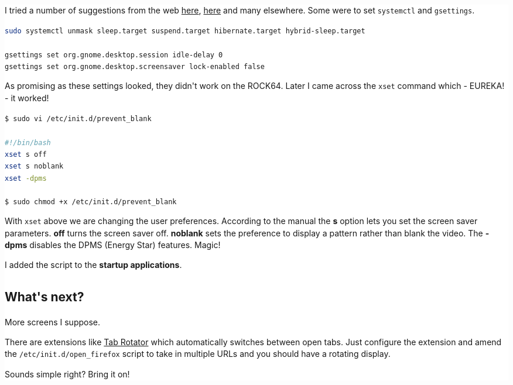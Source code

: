 I tried a number of suggestions from the web [here](https://askubuntu.com/questions/47311/how-do-i-disable-my-system-from-going-to-sleep), [here](https://askubuntu.com/questions/177348/how-do-i-disable-the-screensaver-lock)
and many elsewhere.
Some were to set `systemctl` and `gsettings`.

```bash
sudo systemctl unmask sleep.target suspend.target hibernate.target hybrid-sleep.target

gsettings set org.gnome.desktop.session idle-delay 0
gsettings set org.gnome.desktop.screensaver lock-enabled false
```

As promising as these settings looked, they didn't work on the ROCK64. Later I came across the `xset` command which - EUREKA! - it worked!

```bash
$ sudo vi /etc/init.d/prevent_blank

#!/bin/bash
xset s off
xset s noblank
xset -dpms

$ sudo chmod +x /etc/init.d/prevent_blank
```

With `xset` above we are changing the user preferences. According to the manual the **s** option lets you set the screen saver parameters. **off** turns the screen saver off. **noblank** sets the preference to display a pattern rather than blank the video. The **-dpms** disables the DPMS (Energy Star) features. Magic!

I added the script to the **startup applications**.

## What's next?
More screens I suppose.

There are extensions like [Tab Rotator](https://addons.mozilla.org/en-US/firefox/addon/tab-rotator/?src=recommended) which automatically switches between open tabs. Just configure the extension and amend the `/etc/init.d/open_firefox` script to take in multiple URLs and you should have a rotating display.

Sounds simple right? Bring it on!

<style>
    #post .body img {max-width: 600px;}
</style>
